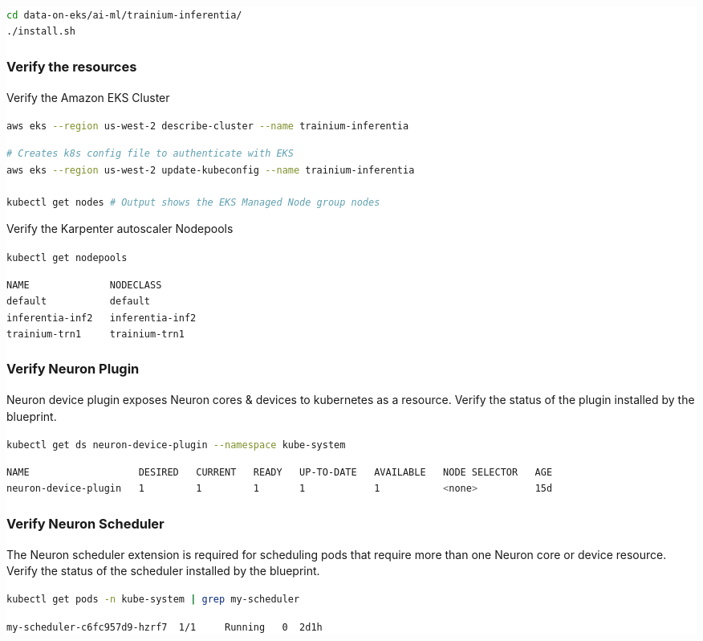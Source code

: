 ```bash
cd data-on-eks/ai-ml/trainium-inferentia/
./install.sh
```

### Verify the resources

Verify the Amazon EKS Cluster

```bash
aws eks --region us-west-2 describe-cluster --name trainium-inferentia
```

```bash
# Creates k8s config file to authenticate with EKS
aws eks --region us-west-2 update-kubeconfig --name trainium-inferentia

kubectl get nodes # Output shows the EKS Managed Node group nodes
```
Verify the Karpenter autoscaler Nodepools

```bash
kubectl get nodepools
```

```text
NAME              NODECLASS
default           default
inferentia-inf2   inferentia-inf2
trainium-trn1     trainium-trn1
```

### Verify Neuron Plugin

Neuron device plugin exposes Neuron cores & devices to kubernetes as a resource. Verify the status of the plugin installed by the blueprint.

```bash
kubectl get ds neuron-device-plugin --namespace kube-system
```
```bash
NAME                   DESIRED   CURRENT   READY   UP-TO-DATE   AVAILABLE   NODE SELECTOR   AGE
neuron-device-plugin   1         1         1       1            1           <none>          15d
```

### Verify Neuron Scheduler

The Neuron scheduler extension is required for scheduling pods that require more than one Neuron core or device resource. Verify the status of the scheduler installed by the blueprint.

```bash
kubectl get pods -n kube-system | grep my-scheduler
```
```text
my-scheduler-c6fc957d9-hzrf7  1/1     Running   0  2d1h
```
</CollapsibleContent>
